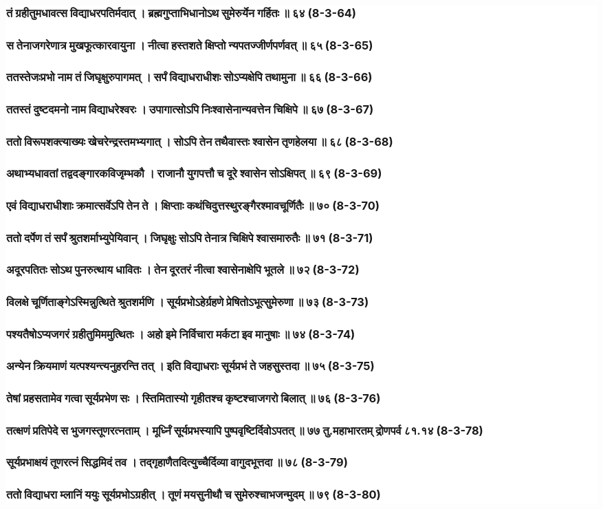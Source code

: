 ### तं ग्रहीतुमधावत्स विद्याधरपतिर्मदात् । ब्रह्मगुप्ताभिधानोऽथ सुमेरुर्येन गर्हितः ॥ ६४ (8-3-64)

### स तेनाजगरेणात्र मुखफूत्कारवायुना । नीत्वा हस्तशते क्षिप्तो न्यपतज्जीर्णपर्णवत् ॥ ६५ (8-3-65)

### ततस्तेजःप्रभो नाम तं जिघृक्षुरुपागमत् । सर्पं विद्याधराधीशः सोऽप्यक्षेपि तथामुना ॥ ६६ (8-3-66)

### ततस्तं दुष्टदमनो नाम विद्याधरेश्वरः । उपागात्सोऽपि निःश्वासेनान्यवत्तेन चिक्षिपे ॥ ६७ (8-3-67)

### ततो विरूपशक्त्याख्यः खेचरेन्द्रस्तमभ्यगात् । सोऽपि तेन तथैवास्तः श्वासेन तृणहेलया ॥ ६८ (8-3-68)

### अथाभ्यधावतां तद्वदङ्गारकविजृम्भकौ । राजानौ युगपत्तौ च दूरे श्वासेन सोऽक्षिपत् ॥ ६९ (8-3-69)

### एवं विद्याधराधीशाः क्रमात्सर्वेऽपि तेन ते । क्षिप्ताः कथंचिदुत्तस्थुरङ्गैरश्मावचूर्णितैः ॥ ७० (8-3-70)

### ततो दर्पेण तं सर्पं श्रुतशर्माभ्युपेयिवान् । जिघृक्षुः सोऽपि तेनात्र चिक्षिपे श्वासमारुतैः ॥ ७१ (8-3-71)

### अदूरपतितः सोऽथ पुनरुत्थाय धावितः । तेन दूरतरं नीत्वा श्वासेनाक्षेपि भूतले ॥ ७२ (8-3-72)

### विलक्षे चूर्णिताङ्गेऽस्मिन्नुत्थिते श्रुतशर्मणि । सूर्यप्रभोऽहेर्ग्रहणे प्रेषितोऽभूत्सुमेरुणा ॥ ७३ (8-3-73)

### पश्यतैषोऽप्यजगरं ग्रहीतुमिममुत्थितः । अहो इमे निर्विचारा मर्कटा इव मानुषाः ॥ ७४ (8-3-74)

### अन्येन क्रियमाणं यत्पश्यन्त्यनुहरन्ति तत् । इति विद्याधराः सूर्यप्रभं ते जहसुस्तदा ॥ ७५ (8-3-75)

### तेषां प्रहसतामेव गत्वा सूर्यप्रभेण सः । स्तिमितास्यो गृहीतश्च कृष्टश्चाजगरो बिलात् ॥ ७६ (8-3-76)

### तत्क्षणं प्रतिपेदे स भुजगस्तूणरत्नताम् । मूर्ध्निं सूर्यप्रभस्यापि पुष्पवृष्टिर्दिवोऽपतत् ॥ ७७ तु.महाभारतम् द्रोणपर्व ८१.१४ (8-3-78)

### सूर्यप्रभाक्षयं तूणरत्नं सिद्धमिदं तव । तद्गृहाणैतदित्युच्चैर्दिव्या वागुदभूत्तदा ॥ ७८ (8-3-79)

### ततो विद्याधरा म्लानिं ययुः सूर्यप्रभोऽग्रहीत् । तूणं मयसुनीथौ च सुमेरुश्चाभजन्मुदम् ॥ ७९ (8-3-80)
